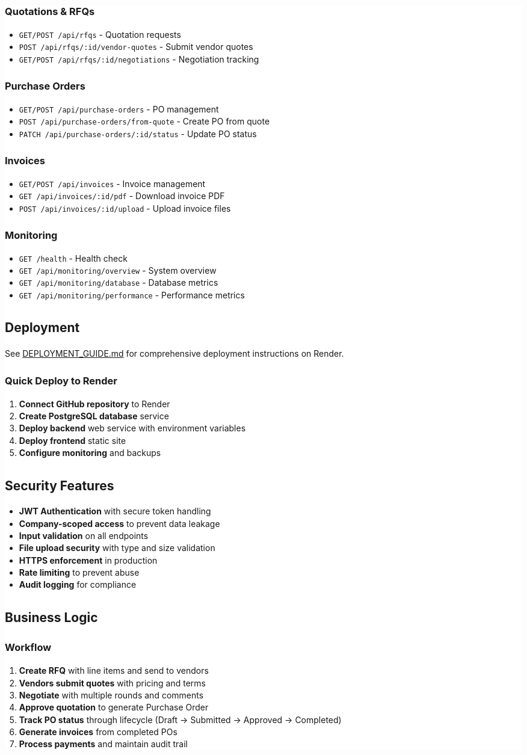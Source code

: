 ### Quotations & RFQs
- `GET/POST /api/rfqs` - Quotation requests
- `POST /api/rfqs/:id/vendor-quotes` - Submit vendor quotes
- `GET/POST /api/rfqs/:id/negotiations` - Negotiation tracking

### Purchase Orders
- `GET/POST /api/purchase-orders` - PO management
- `POST /api/purchase-orders/from-quote` - Create PO from quote
- `PATCH /api/purchase-orders/:id/status` - Update PO status

### Invoices
- `GET/POST /api/invoices` - Invoice management
- `GET /api/invoices/:id/pdf` - Download invoice PDF
- `POST /api/invoices/:id/upload` - Upload invoice files

### Monitoring
- `GET /health` - Health check
- `GET /api/monitoring/overview` - System overview
- `GET /api/monitoring/database` - Database metrics
- `GET /api/monitoring/performance` - Performance metrics

## Deployment

See [DEPLOYMENT_GUIDE.md](./DEPLOYMENT_GUIDE.md) for comprehensive deployment instructions on Render.

### Quick Deploy to Render

1. **Connect GitHub repository** to Render
2. **Create PostgreSQL database** service
3. **Deploy backend** web service with environment variables
4. **Deploy frontend** static site
5. **Configure monitoring** and backups

## Security Features

- **JWT Authentication** with secure token handling
- **Company-scoped access** to prevent data leakage
- **Input validation** on all endpoints
- **File upload security** with type and size validation
- **HTTPS enforcement** in production
- **Rate limiting** to prevent abuse
- **Audit logging** for compliance

## Business Logic

### Workflow
1. **Create RFQ** with line items and send to vendors
2. **Vendors submit quotes** with pricing and terms
3. **Negotiate** with multiple rounds and comments
4. **Approve quotation** to generate Purchase Order
5. **Track PO status** through lifecycle (Draft → Submitted → Approved → Completed)
6. **Generate invoices** from completed POs
7. **Process payments** and maintain audit trail
